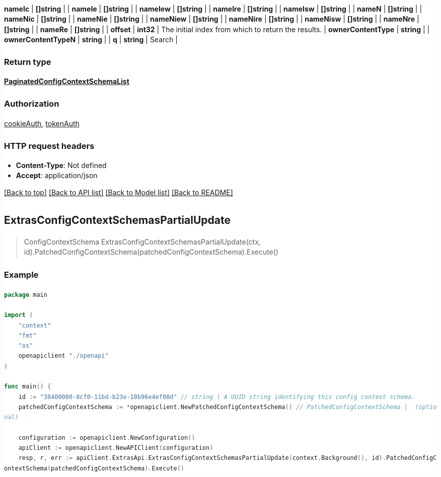  **nameIc** | **[]string** |  | 
 **nameIe** | **[]string** |  | 
 **nameIew** | **[]string** |  | 
 **nameIre** | **[]string** |  | 
 **nameIsw** | **[]string** |  | 
 **nameN** | **[]string** |  | 
 **nameNic** | **[]string** |  | 
 **nameNie** | **[]string** |  | 
 **nameNiew** | **[]string** |  | 
 **nameNire** | **[]string** |  | 
 **nameNisw** | **[]string** |  | 
 **nameNre** | **[]string** |  | 
 **nameRe** | **[]string** |  | 
 **offset** | **int32** | The initial index from which to return the results. | 
 **ownerContentType** | **string** |  | 
 **ownerContentTypeN** | **string** |  | 
 **q** | **string** | Search | 

### Return type

[**PaginatedConfigContextSchemaList**](PaginatedConfigContextSchemaList.md)

### Authorization

[cookieAuth](../README.md#cookieAuth), [tokenAuth](../README.md#tokenAuth)

### HTTP request headers

- **Content-Type**: Not defined
- **Accept**: application/json

[[Back to top]](#) [[Back to API list]](../README.md#documentation-for-api-endpoints)
[[Back to Model list]](../README.md#documentation-for-models)
[[Back to README]](../README.md)


## ExtrasConfigContextSchemasPartialUpdate

> ConfigContextSchema ExtrasConfigContextSchemasPartialUpdate(ctx, id).PatchedConfigContextSchema(patchedConfigContextSchema).Execute()





### Example

```go
package main

import (
    "context"
    "fmt"
    "os"
    openapiclient "./openapi"
)

func main() {
    id := "38400000-8cf0-11bd-b23e-10b96e4ef00d" // string | A UUID string identifying this config context schema.
    patchedConfigContextSchema := *openapiclient.NewPatchedConfigContextSchema() // PatchedConfigContextSchema |  (optional)

    configuration := openapiclient.NewConfiguration()
    apiClient := openapiclient.NewAPIClient(configuration)
    resp, r, err := apiClient.ExtrasApi.ExtrasConfigContextSchemasPartialUpdate(context.Background(), id).PatchedConfigContextSchema(patchedConfigContextSchema).Execute()
```